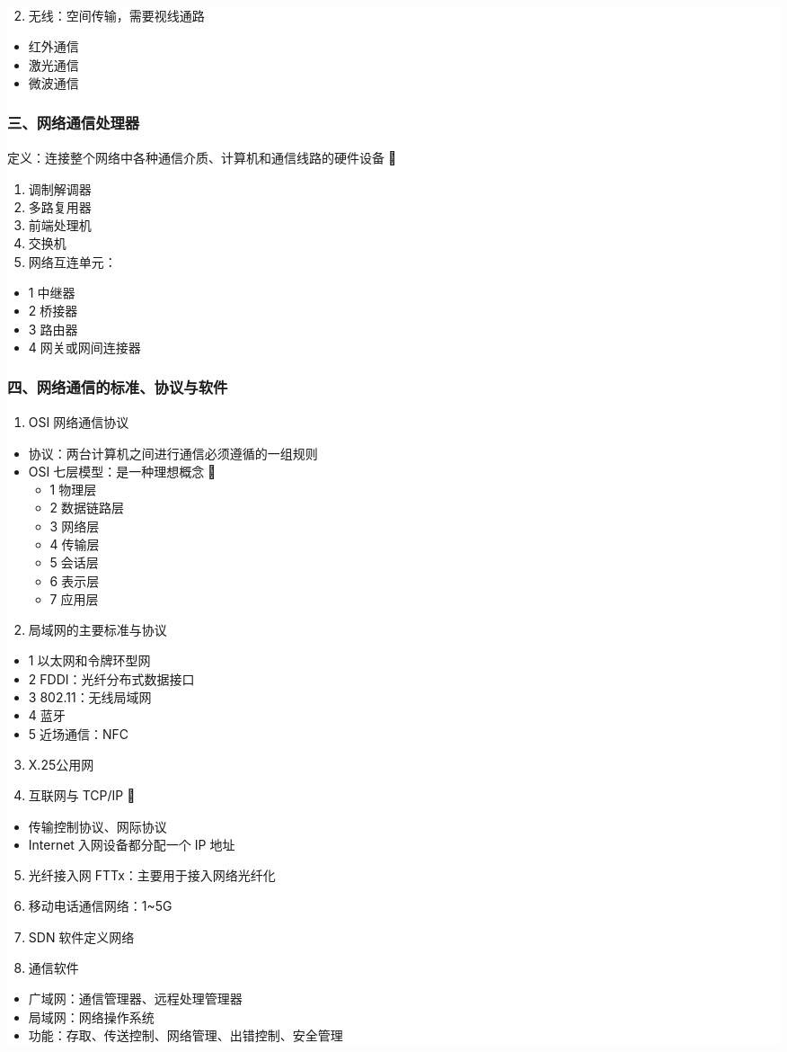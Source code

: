 2. 无线：空间传输，需要视线通路
  - 红外通信
  - 激光通信
  - 微波通信

### 三、网络通信处理器

定义：连接整个网络中各种通信介质、计算机和通信线路的硬件设备 🎯

1. 调制解调器
2. 多路复用器
3. 前端处理机
4. 交换机
5. 网络互连单元：
  - 1 中继器
  - 2 桥接器
  - 3 路由器
  - 4 网关或网间连接器

### 四、网络通信的标准、协议与软件

1. OSI 网络通信协议
  - 协议：两台计算机之间进行通信必须遵循的一组规则
  - OSI 七层模型：是一种理想概念 🎯
    - 1 物理层
    - 2 数据链路层
    - 3 网络层
    - 4 传输层
    - 5 会话层
    - 6 表示层
    - 7 应用层

2. 局域网的主要标准与协议
  - 1 以太网和令牌环型网
  - 2 FDDI：光纤分布式数据接口
  - 3 802.11：无线局域网
  - 4 蓝牙
  - 5 近场通信：NFC

3. X.25公用网

4. 互联网与 TCP/IP 🎯
  - 传输控制协议、网际协议
  - Internet 入网设备都分配一个 IP 地址

5. 光纤接入网 FTTx：主要用于接入网络光纤化

6. 移动电话通信网络：1~5G

7. SDN 软件定义网络

8. 通信软件
  - 广域网：通信管理器、远程处理管理器
  - 局域网：网络操作系统
  - 功能：存取、传送控制、网络管理、出错控制、安全管理
